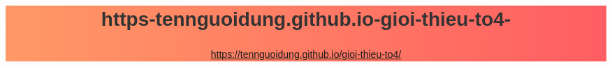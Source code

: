 # https-tennguoidung.github.io-gioi-thieu-to4-
https://tennguoidung.github.io/gioi-thieu-to4/
<!DOCTYPE html>
<html lang="vi">
<head>
  <meta charset="UTF-8" />
  <meta name="viewport" content="width=device-width, initial-scale=1.0"/>
  <title>Giới Thiệu Về Tổ 4</title>
  <style>
    body {
      font-family: Arial, sans-serif;
      margin: 0;
      padding: 0;
      text-align: center;
      background: linear-gradient(to right, #ff9966, #ff5e62);
      color: white;
    }
    .navbar {
      background: rgba(0, 0, 0, 0.8);
      padding: 15px 0;
      position: fixed;
      width: 100%;
      top: 0;
      left: 0;
      z-index: 1000;
    }
    .navbar a {
      color: white;
      text-decoration: none;
      padding: 10px 20px;
      margin: 0 10px;
      font-size: 18px;
      transition: background 0.3s;
    }
    .navbar a:hover {
      background: rgba(255, 255, 255, 0.2);
      border-radius: 5px;
    }
    .container {
      max-width: 1000px;
      margin: 80px auto 20px;
      padding: 20px;
      background: rgba(255, 255, 255, 0.9);
      box-shadow: 0px 0px 10px rgba(0, 0, 0, 0.1);
      border-radius: 10px;
      color: black;
    }
    h1 {
      color: #333;
    }
    .team {
      display: flex;
      flex-wrap: wrap;
      justify-content: center;
    }
    .member {
      width: 200px;
      margin: 15px;
      padding: 15px;
      background: #fff;
      border-radius: 10px;
      box-shadow: 0 4px 6px rgba(0, 0, 0, 0.1);